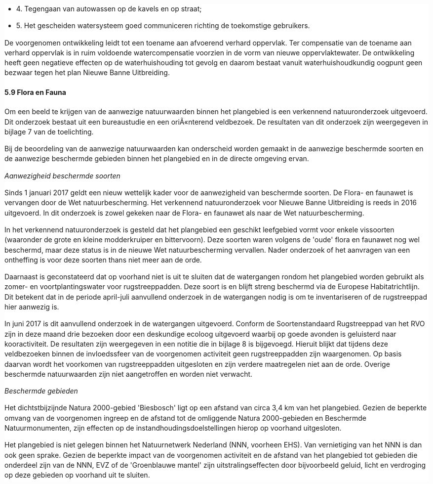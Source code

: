 * 4\. Tegengaan van autowassen op de kavels en op straat;

* 5\. Het gescheiden watersysteem goed communiceren richting de toekomstige gebruikers.

De voorgenomen ontwikkeling leidt tot een toename aan afvoerend verhard oppervlak. Ter compensatie van de toename aan verhard oppervlak is in ruim voldoende watercompensatie voorzien in de vorm van nieuwe oppervlaktewater. De ontwikkeling heeft geen negatieve effecten op de waterhuishouding tot gevolg en daarom bestaat vanuit waterhuishoudkundig oogpunt geen bezwaar tegen het plan Nieuwe Banne Uitbreiding.

#### 5\.9 Flora en Fauna

Om een beeld te krijgen van de aanwezige natuurwaarden binnen het plangebied is een verkennend natuuronderzoek uitgevoerd. Dit onderzoek bestaat uit een bureaustudie en een oriÃ«nterend veldbezoek. De resultaten van dit onderzoek zijn weergegeven in bijlage 7 van de toelichting.

Bij de beoordeling van de aanwezige natuurwaarden kan onderscheid worden gemaakt in de aanwezige beschermde soorten en de aanwezige beschermde gebieden binnen het plangebied en in de directe omgeving ervan.

*Aanwezigheid beschermde soorten*

Sinds 1 januari 2017 geldt een nieuw wettelijk kader voor de aanwezigheid van beschermde soorten. De Flora\- en faunawet is vervangen door de Wet natuurbescherming. Het verkennend natuuronderzoek voor Nieuwe Banne Uitbreiding is reeds in 2016 uitgevoerd. In dit onderzoek is zowel gekeken naar de Flora\- en faunawet als naar de Wet natuurbescherming.

In het verkennend natuuronderzoek is gesteld dat het plangebied een geschikt leefgebied vormt voor enkele vissoorten (waaronder de grote en kleine modderkruiper en bittervoorn). Deze soorten waren volgens de 'oude' flora en faunawet nog wel beschermd, maar deze status is in de nieuwe Wet natuurbescherming vervallen. Nader onderzoek of het aanvragen van een ontheffing is voor deze soorten thans niet meer aan de orde.

Daarnaast is geconstateerd dat op voorhand niet is uit te sluiten dat de watergangen rondom het plangebied worden gebruikt als zomer\- en voortplantingswater voor rugstreeppadden. Deze soort is en blijft streng beschermd via de Europese Habitatrichtlijn. Dit betekent dat in de periode april\-juli aanvullend onderzoek in de watergangen nodig is om te inventariseren of de rugstreeppad hier aanwezig is.

In juni 2017 is dit aanvullend onderzoek in de watergangen uitgevoerd. Conform de Soortenstandaard Rugstreeppad van het RVO zijn in deze maand drie bezoeken door een deskundige ecoloog uitgevoerd waarbij op goede avonden is geluisterd naar kooractiviteit. De resultaten zijn weergegeven in een notitie die in bijlage 8 is bijgevoegd. Hieruit blijkt dat tijdens deze veldbezoeken binnen de invloedssfeer van de voorgenomen activiteit geen rugstreeppadden zijn waargenomen. Op basis daarvan wordt het voorkomen van rugstreeppadden uitgesloten en zijn verdere maatregelen niet aan de orde. Overige beschermde natuurwaarden zijn niet aangetroffen en worden niet verwacht.

*Beschermde gebieden*

Het dichtstbijzijnde Natura 2000\-gebied 'Biesbosch' ligt op een afstand van circa 3,4 km van het plangebied. Gezien de beperkte omvang van de voorgenomen ingreep en de afstand tot de omliggende Natura 2000\-gebieden en Beschermde Natuurmonumenten, zijn effecten op de instandhoudingsdoelstellingen hierop op voorhand uitgesloten.

Het plangebied is niet gelegen binnen het Natuurnetwerk Nederland (NNN, voorheen EHS). Van vernietiging van het NNN is dan ook geen sprake. Gezien de beperkte impact van de voorgenomen activiteit en de afstand van het plangebied tot gebieden die onderdeel zijn van de NNN, EVZ of de 'Groenblauwe mantel' zijn uitstralingseffecten door bijvoorbeeld geluid, licht en verdroging op deze gebieden op voorhand uit te sluiten.
